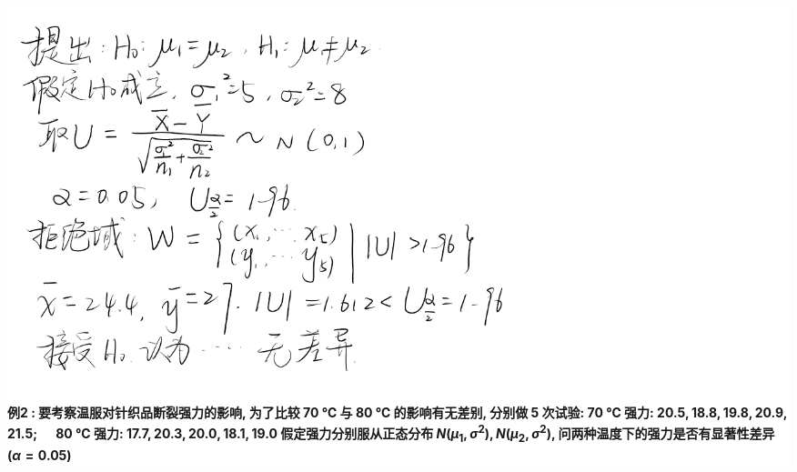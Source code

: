 <img src="概率论与数理统计提高.assets/image-20211220192516291.png" alt="image-20211220192516291" style="zoom:67%;" />

**例2 : 要考察温服对针织品断裂强力的影响, 为了比较 $70$ ℃ 与 $80$ ℃ 的影响有无差别, 分别做 $5$ 次试验: $70$ ℃ 强力: $20.5,18.8,19.8,20.9,21.5;\quad$ $80$ ℃ 强力: $17.7,20.3,20.0,18.1,19.0$ 假定强力分别服从正态分布 $N(\mu_1,\sigma^2),N(\mu_2,\sigma^2)$, 问两种温度下的强力是否有显著性差异 ($\alpha=0.05$)**
